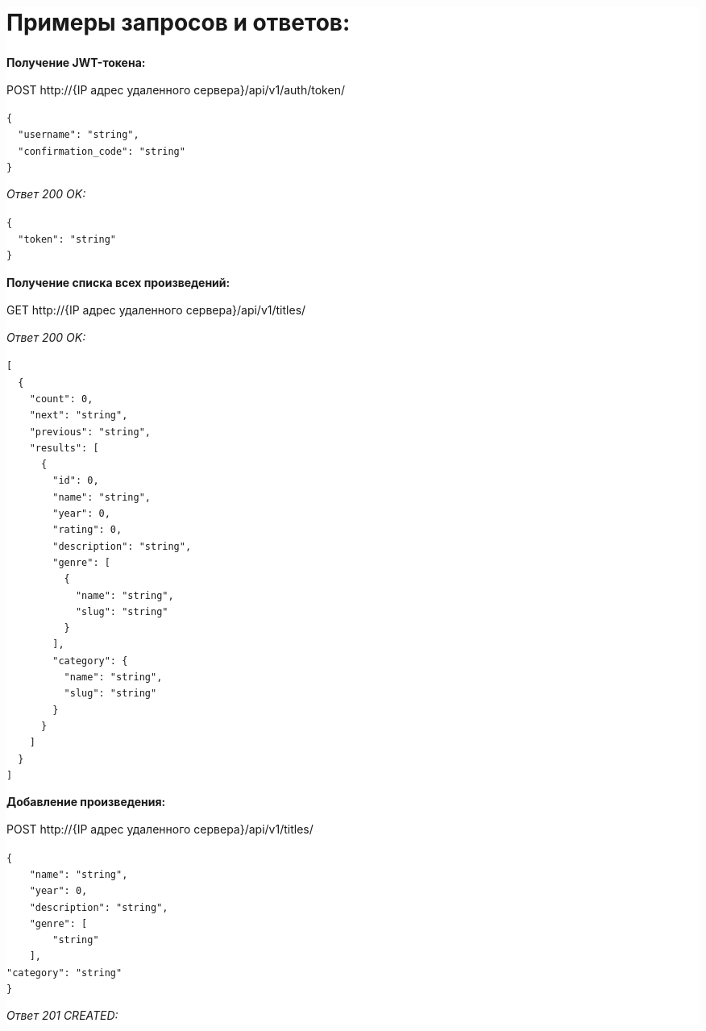 # Примеры запросов и ответов:

**Получение JWT-токена:**

POST http://{IP адрес удаленного сервера}/api/v1/auth/token/
```
{
  "username": "string",
  "confirmation_code": "string"
}
```
*Ответ 200 OK:*
```
{
  "token": "string"
}
```
**Получение списка всех произведений:**

GET http://{IP адрес удаленного сервера}/api/v1/titles/

*Ответ 200 OK:*
```
[
  {
    "count": 0,
    "next": "string",
    "previous": "string",
    "results": [
      {
        "id": 0,
        "name": "string",
        "year": 0,
        "rating": 0,
        "description": "string",
        "genre": [
          {
            "name": "string",
            "slug": "string"
          }
        ],
        "category": {
          "name": "string",
          "slug": "string"
        }
      }
    ]
  }
]
```
**Добавление произведения:**

POST http://{IP адрес удаленного сервера}/api/v1/titles/
```
{
    "name": "string",
    "year": 0,
    "description": "string",
    "genre": [
        "string"
    ],
"category": "string"
}
```
*Ответ 201 CREATED:* 
```
```
